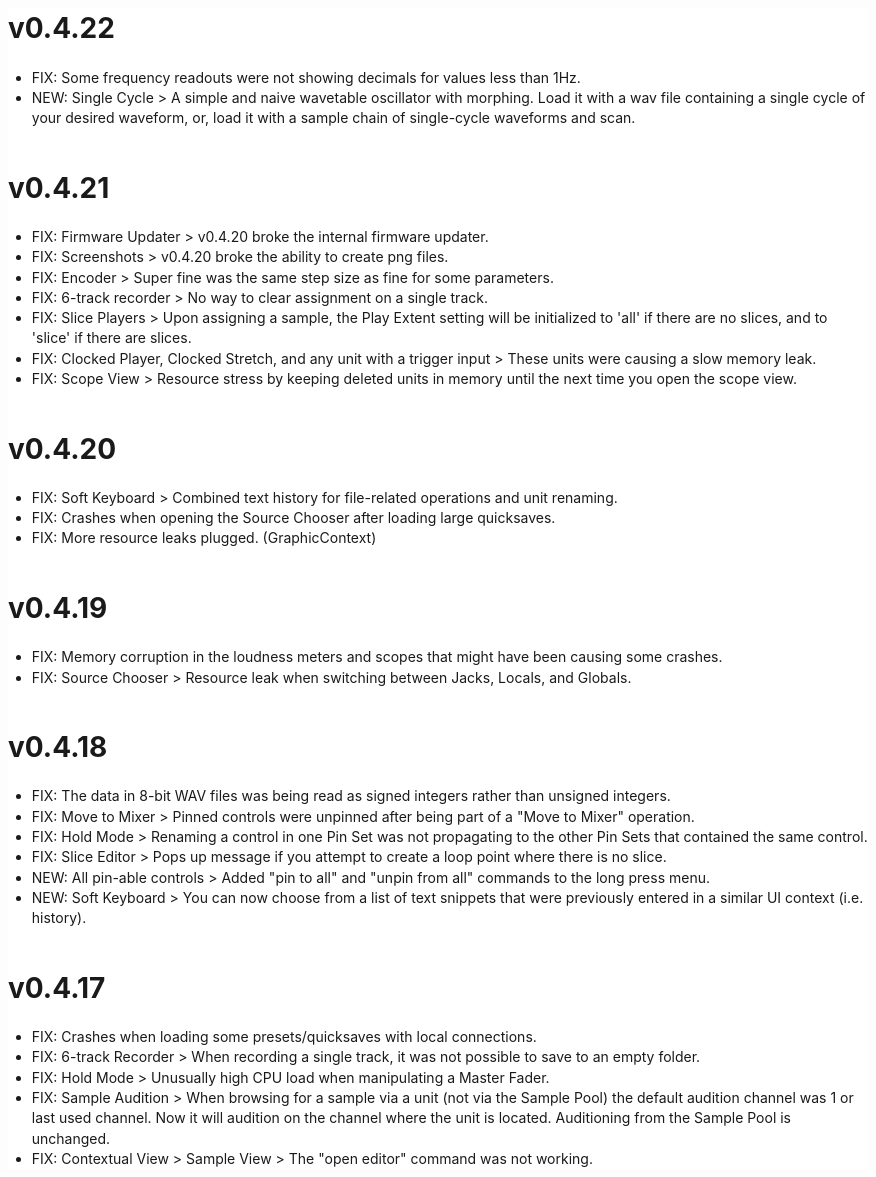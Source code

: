 # v0.4.22
* FIX: Some frequency readouts were not showing decimals for values less than 1Hz.
* NEW: Single Cycle > A simple and naive wavetable oscillator with morphing.  Load it with a wav file containing a single cycle of your desired waveform, or, load it with a sample chain of single-cycle waveforms and scan.

# v0.4.21
* FIX: Firmware Updater > v0.4.20 broke the internal firmware updater.
* FIX: Screenshots > v0.4.20 broke the ability to create png files.
* FIX: Encoder > Super fine was the same step size as fine for some parameters.
* FIX: 6-track recorder > No way to clear assignment on a single track.
* FIX: Slice Players > Upon assigning a sample, the Play Extent setting will be initialized to 'all' if there are no slices, and to 'slice' if there are slices.
* FIX: Clocked Player, Clocked Stretch, and any unit with a trigger input > These units were causing a slow memory leak.
* FIX: Scope View > Resource stress by keeping deleted units in memory until the next time you open the scope view.

# v0.4.20
* FIX: Soft Keyboard > Combined text history for file-related operations and unit renaming.
* FIX: Crashes when opening the Source Chooser after loading large quicksaves.
* FIX: More resource leaks plugged. (GraphicContext)

# v0.4.19
* FIX: Memory corruption in the loudness meters and scopes that might have been causing some crashes.
* FIX: Source Chooser > Resource leak when switching between Jacks, Locals, and Globals.

# v0.4.18
* FIX: The data in 8-bit WAV files was being read as signed integers rather than unsigned integers.
* FIX: Move to Mixer > Pinned controls were unpinned after being part of a "Move to Mixer" operation.
* FIX: Hold Mode > Renaming a control in one Pin Set was not propagating to the other Pin Sets that contained the same control.
* FIX: Slice Editor > Pops up message if you attempt to create a loop point where there is no slice.
* NEW: All pin-able controls > Added "pin to all" and "unpin from all" commands to the long press menu.
* NEW: Soft Keyboard > You can now choose from a list of text snippets that were previously entered in a similar UI context (i.e. history).

# v0.4.17
* FIX: Crashes when loading some presets/quicksaves with local connections.
* FIX: 6-track Recorder > When recording a single track, it was not possible to save to an empty folder.
* FIX: Hold Mode > Unusually high CPU load when manipulating a Master Fader.
* FIX: Sample Audition > When browsing for a sample via a unit (not via the Sample Pool) the default audition channel was 1 or last used channel.  Now it will audition on the channel where the unit is located.  Auditioning from the Sample Pool is unchanged.
* FIX: Contextual View > Sample View > The "open editor" command was not working.
